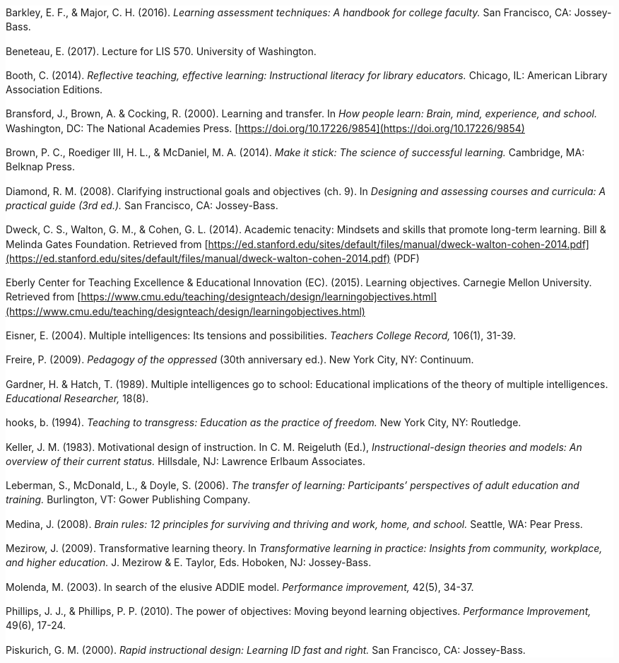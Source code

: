 Barkley, E. F., & Major, C. H. (2016). _Learning assessment techniques: A handbook for college faculty._ San Francisco, CA: Jossey-Bass.

Beneteau, E. (2017). Lecture for LIS 570. University of Washington.

Booth, C. (2014). _Reflective teaching, effective learning: Instructional literacy for library educators._ Chicago, IL: American Library Association Editions.

Bransford, J., Brown, A. & Cocking, R. (2000). Learning and transfer. In _How people learn: Brain, mind, experience, and school._ Washington, DC: The National Academies Press. [https://doi.org/10.17226/9854](https://doi.org/10.17226/9854)

Brown, P. C., Roediger III, H. L., & McDaniel, M. A. (2014). _Make it stick: The science of successful learning._ Cambridge, MA: Belknap Press.

Diamond, R. M. (2008). Clarifying instructional goals and objectives (ch. 9). In _Designing and assessing courses and curricula: A practical guide (3rd ed.)._ San Francisco, CA: Jossey-Bass.

Dweck, C. S., Walton, G. M., & Cohen, G. L. (2014). Academic tenacity: Mindsets and skills that promote long-term learning. Bill & Melinda Gates Foundation. Retrieved from [https://ed.stanford.edu/sites/default/files/manual/dweck-walton-cohen-2014.pdf](https://ed.stanford.edu/sites/default/files/manual/dweck-walton-cohen-2014.pdf) (PDF)

Eberly Center for Teaching Excellence & Educational Innovation (EC). (2015). Learning objectives. Carnegie Mellon University. Retrieved from [https://www.cmu.edu/teaching/designteach/design/learningobjectives.html](https://www.cmu.edu/teaching/designteach/design/learningobjectives.html)

Eisner, E. (2004). Multiple intelligences: Its tensions and possibilities. _Teachers College Record,_ 106(1), 31-39.

Freire, P. (2009). _Pedagogy of the oppressed_ (30th anniversary ed.). New York City, NY: Continuum.

Gardner, H. & Hatch, T. (1989). Multiple intelligences go to school: Educational implications of the theory of multiple intelligences. _Educational Researcher,_ 18(8).

hooks, b. (1994). _Teaching to transgress: Education as the practice of freedom._ New York City, NY: Routledge.

Keller, J. M. (1983). Motivational design of instruction. In C. M. Reigeluth (Ed.), *Instructional-design theories and models: An overview of their current status.* Hillsdale, NJ: Lawrence Erlbaum Associates.

Leberman, S.,  McDonald, L., & Doyle, S. (2006). _The transfer of learning: Participants’ perspectives of adult education and training._ Burlington, VT: Gower Publishing Company.

Medina, J. (2008). _Brain rules: 12 principles for surviving and thriving and work, home, and school._ Seattle, WA: Pear Press.

Mezirow, J. (2009). Transformative learning theory. In _Transformative learning in practice: Insights from community, workplace, and higher education._ J. Mezirow & E. Taylor, Eds. Hoboken, NJ: Jossey-Bass.

Molenda, M. (2003). In search of the elusive ADDIE model. _Performance improvement,_ 42(5), 34-37.

Phillips, J. J., & Phillips, P. P. (2010). The power of objectives: Moving beyond learning objectives. _Performance Improvement,_ 49(6), 17-24.

Piskurich, G. M. (2000). _Rapid instructional design: Learning ID fast and right._ San Francisco, CA: Jossey-Bass.
